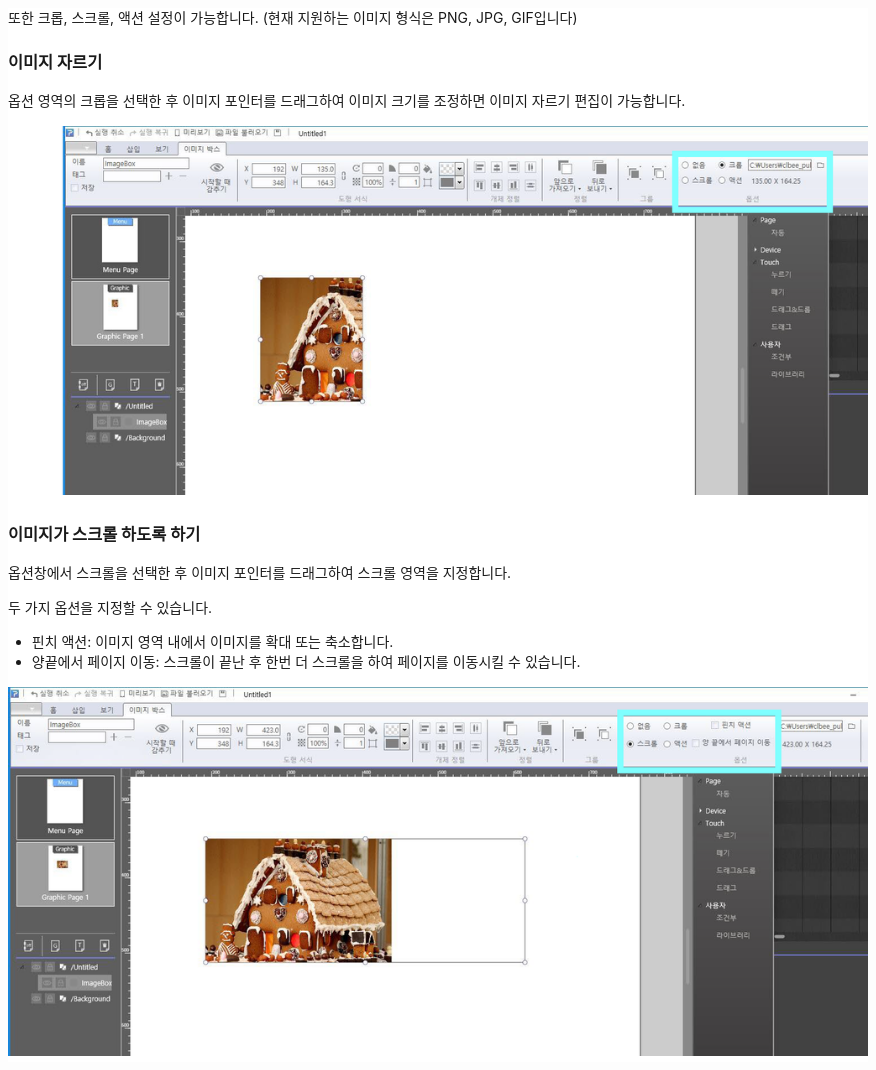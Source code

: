 또한 크롭, 스크롤, 액션 설정이 가능합니다.
(현재 지원하는 이미지 형식은 PNG, JPG, GIF입니다) 


### 이미지 자르기

옵션 영역의 크롭을 선택한 후 이미지 포인터를 드래그하여 이미지 크기를 조정하면
이미지 자르기 편집이 가능합니다.

![imagebox-inspector](./figure/control-panel-crop-image.png)

### 이미지가 스크롤 하도록 하기

옵션창에서 스크롤을 선택한 후 이미지 포인터를 드래그하여 스크롤 영역을 지정합니다.

두 가지 옵션을 지정할 수 있습니다.

- 핀치 액션: 이미지 영역 내에서 이미지를 확대 또는 축소합니다.
- 양끝에서 페이지 이동: 스크롤이 끝난 후 한번 더 스크롤을 하여 페이지를 이동시킬 수 있습니다.

![imagebox-inspector](./figure/control-panel-scroll-image.png)
